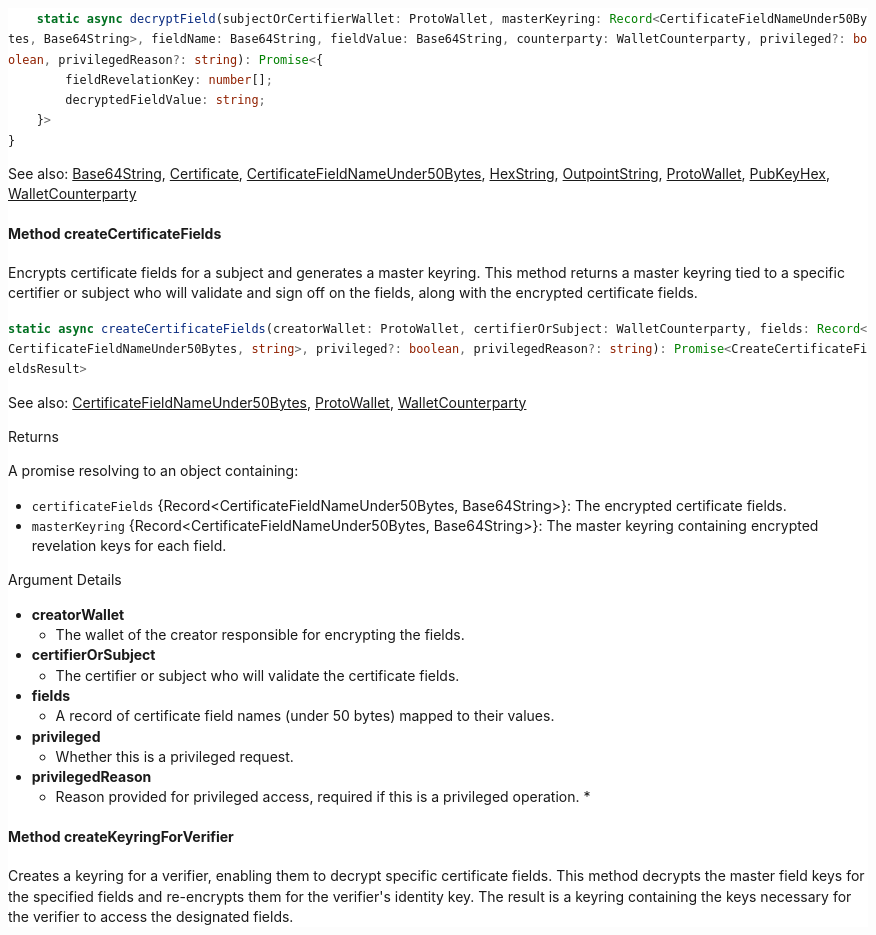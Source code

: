 ```ts
    static async decryptField(subjectOrCertifierWallet: ProtoWallet, masterKeyring: Record<CertificateFieldNameUnder50Bytes, Base64String>, fieldName: Base64String, fieldValue: Base64String, counterparty: WalletCounterparty, privileged?: boolean, privilegedReason?: string): Promise<{
        fieldRevelationKey: number[];
        decryptedFieldValue: string;
    }> 
}
```

See also: [Base64String](./wallet.md#type-base64string), [Certificate](./auth.md#class-certificate), [CertificateFieldNameUnder50Bytes](./wallet.md#type-certificatefieldnameunder50bytes), [HexString](./wallet.md#type-hexstring), [OutpointString](./wallet.md#type-outpointstring), [ProtoWallet](./wallet.md#class-protowallet), [PubKeyHex](./wallet.md#type-pubkeyhex), [WalletCounterparty](./wallet.md#type-walletcounterparty)

#### Method createCertificateFields

Encrypts certificate fields for a subject and generates a master keyring.
This method returns a master keyring tied to a specific certifier or subject who will validate
and sign off on the fields, along with the encrypted certificate fields.

```ts
static async createCertificateFields(creatorWallet: ProtoWallet, certifierOrSubject: WalletCounterparty, fields: Record<CertificateFieldNameUnder50Bytes, string>, privileged?: boolean, privilegedReason?: string): Promise<CreateCertificateFieldsResult> 
```
See also: [CertificateFieldNameUnder50Bytes](./wallet.md#type-certificatefieldnameunder50bytes), [ProtoWallet](./wallet.md#class-protowallet), [WalletCounterparty](./wallet.md#type-walletcounterparty)

Returns

A promise resolving to an object containing:
- `certificateFields` {Record<CertificateFieldNameUnder50Bytes, Base64String>}:
The encrypted certificate fields.
- `masterKeyring` {Record<CertificateFieldNameUnder50Bytes, Base64String>}:
The master keyring containing encrypted revelation keys for each field.

Argument Details

+ **creatorWallet**
  + The wallet of the creator responsible for encrypting the fields.
+ **certifierOrSubject**
  + The certifier or subject who will validate the certificate fields.
+ **fields**
  + A record of certificate field names (under 50 bytes) mapped to their values.
+ **privileged**
  + Whether this is a privileged request.
+ **privilegedReason**
  + Reason provided for privileged access, required if this is a privileged operation.   *

#### Method createKeyringForVerifier

Creates a keyring for a verifier, enabling them to decrypt specific certificate fields.
This method decrypts the master field keys for the specified fields and re-encrypts them
for the verifier's identity key. The result is a keyring containing the keys necessary
for the verifier to access the designated fields.
